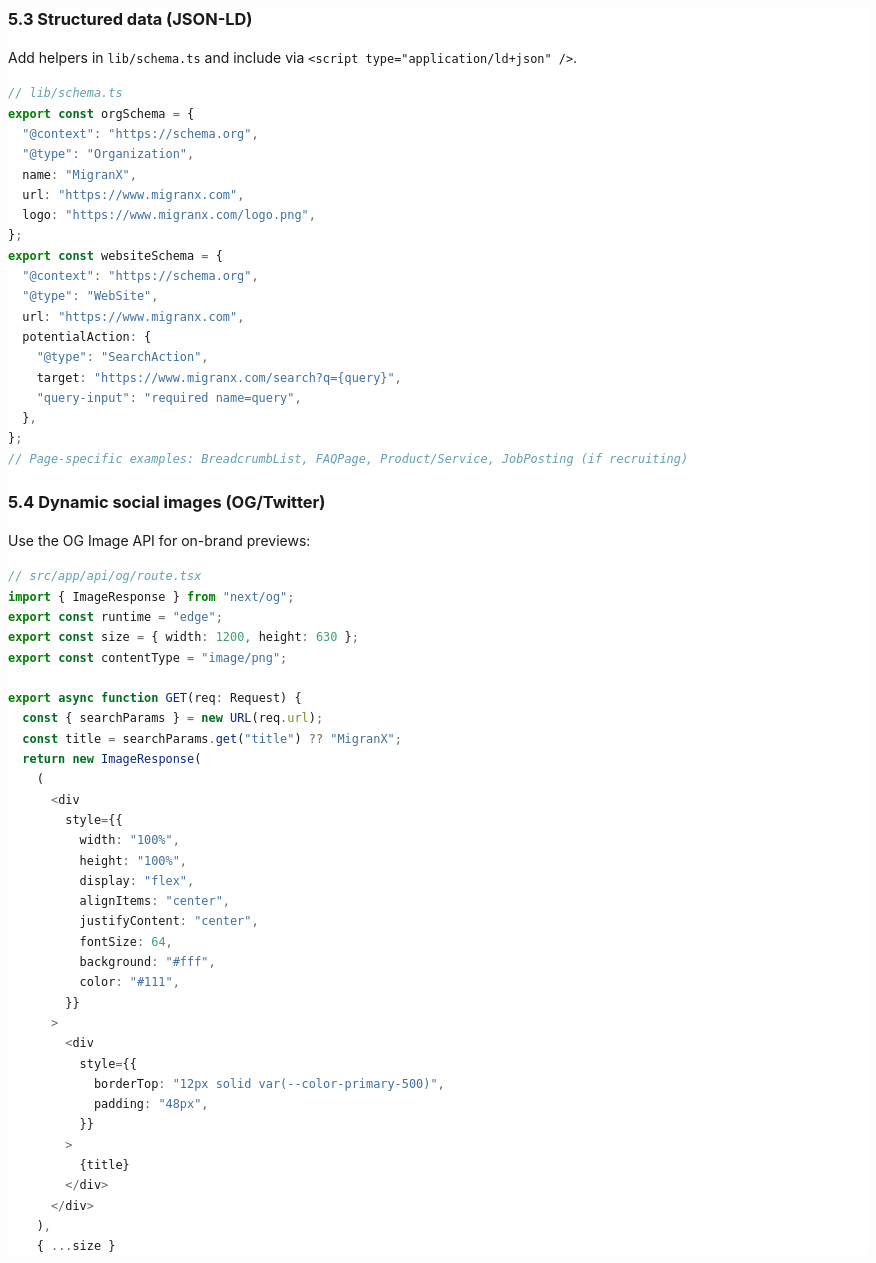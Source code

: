 ### 5.3 Structured data (JSON-LD)

Add helpers in `lib/schema.ts` and include via `<script type="application/ld+json" />`.

```ts
// lib/schema.ts
export const orgSchema = {
  "@context": "https://schema.org",
  "@type": "Organization",
  name: "MigranX",
  url: "https://www.migranx.com",
  logo: "https://www.migranx.com/logo.png",
};
export const websiteSchema = {
  "@context": "https://schema.org",
  "@type": "WebSite",
  url: "https://www.migranx.com",
  potentialAction: {
    "@type": "SearchAction",
    target: "https://www.migranx.com/search?q={query}",
    "query-input": "required name=query",
  },
};
// Page-specific examples: BreadcrumbList, FAQPage, Product/Service, JobPosting (if recruiting)
```

### 5.4 Dynamic social images (OG/Twitter)

Use the OG Image API for on-brand previews:

```ts
// src/app/api/og/route.tsx
import { ImageResponse } from "next/og";
export const runtime = "edge";
export const size = { width: 1200, height: 630 };
export const contentType = "image/png";

export async function GET(req: Request) {
  const { searchParams } = new URL(req.url);
  const title = searchParams.get("title") ?? "MigranX";
  return new ImageResponse(
    (
      <div
        style={{
          width: "100%",
          height: "100%",
          display: "flex",
          alignItems: "center",
          justifyContent: "center",
          fontSize: 64,
          background: "#fff",
          color: "#111",
        }}
      >
        <div
          style={{
            borderTop: "12px solid var(--color-primary-500)",
            padding: "48px",
          }}
        >
          {title}
        </div>
      </div>
    ),
    { ...size }
```